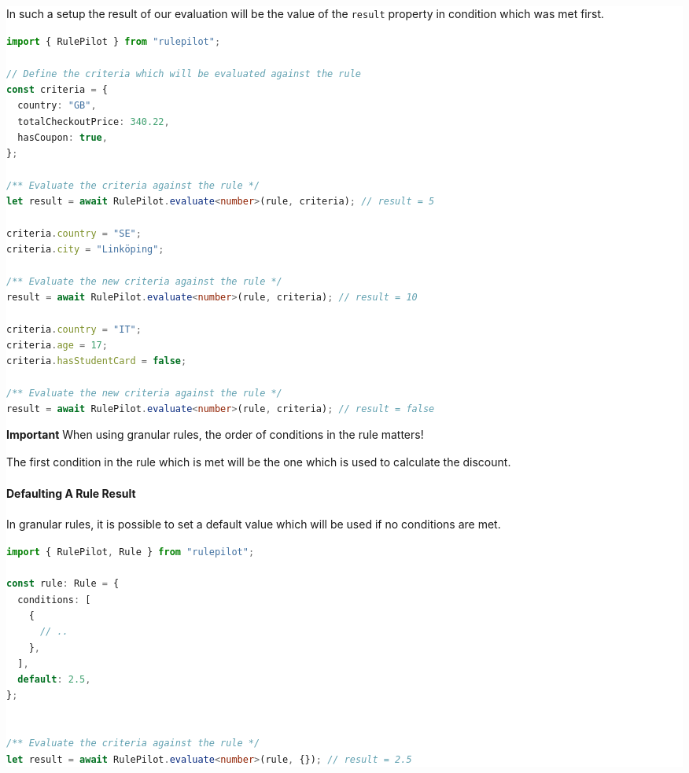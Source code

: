 In such a setup the result of our evaluation will be the value of the `result` property in condition which was met first.

```typescript
import { RulePilot } from "rulepilot";

// Define the criteria which will be evaluated against the rule
const criteria = {
  country: "GB",
  totalCheckoutPrice: 340.22,
  hasCoupon: true,
};

/** Evaluate the criteria against the rule */
let result = await RulePilot.evaluate<number>(rule, criteria); // result = 5

criteria.country = "SE";
criteria.city = "Linköping";

/** Evaluate the new criteria against the rule */
result = await RulePilot.evaluate<number>(rule, criteria); // result = 10

criteria.country = "IT";
criteria.age = 17;
criteria.hasStudentCard = false;

/** Evaluate the new criteria against the rule */
result = await RulePilot.evaluate<number>(rule, criteria); // result = false
```

**Important** When using granular rules, the order of conditions in the rule matters!

The first condition in the rule which is met will be the one which is used to calculate the discount.

#### Defaulting A Rule Result

In granular rules, it is possible to set a default value which will be used if no conditions are met.

```typescript
import { RulePilot, Rule } from "rulepilot";

const rule: Rule = {
  conditions: [
    {
      // ..
    },
  ],
  default: 2.5,
};


/** Evaluate the criteria against the rule */
let result = await RulePilot.evaluate<number>(rule, {}); // result = 2.5
```
